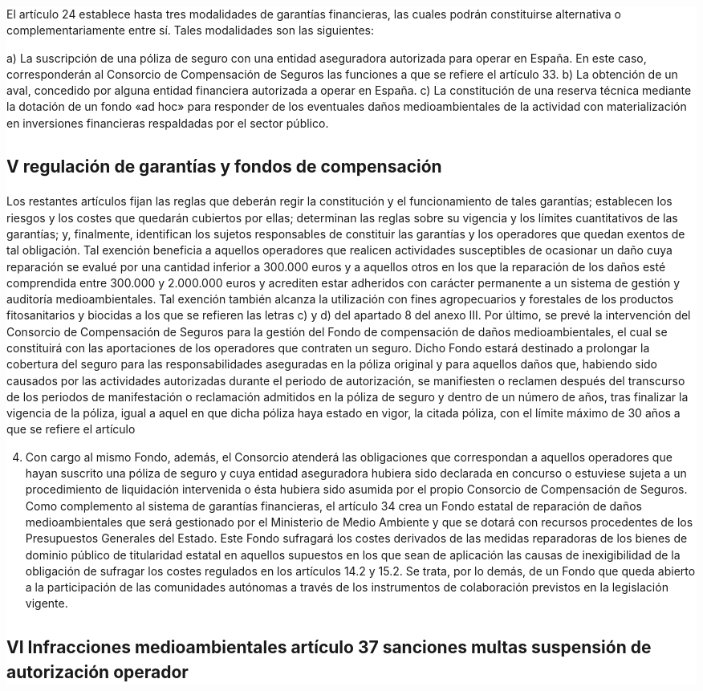 El artículo 24 establece hasta tres modalidades de garantías financieras, las cuales
podrán constituirse alternativa o complementariamente entre sí. Tales modalidades son las
siguientes:

a) La suscripción de una póliza de seguro con una entidad aseguradora autorizada para
operar en España. En este caso, corresponderán al Consorcio de Compensación de
Seguros las funciones a que se refiere el artículo 33.
b) La obtención de un aval, concedido por alguna entidad financiera autorizada a operar
en España.
c) La constitución de una reserva técnica mediante la dotación de un fondo «ad hoc»
para responder de los eventuales daños medioambientales de la actividad con
materialización en inversiones financieras respaldadas por el sector público.

## V regulación de garantías y fondos de compensación

Los restantes artículos fijan las reglas que deberán regir la constitución y el
funcionamiento de tales garantías; establecen los riesgos y los costes que quedarán
cubiertos por ellas; determinan las reglas sobre su vigencia y los límites cuantitativos de las
garantías; y, finalmente, identifican los sujetos responsables de constituir las garantías y los
operadores que quedan exentos de tal obligación. Tal exención beneficia a aquellos
operadores que realicen actividades susceptibles de ocasionar un daño cuya reparación se
evalué por una cantidad inferior a 300.000 euros y a aquellos otros en los que la reparación
de los daños esté comprendida entre 300.000 y 2.000.000 euros y acrediten estar adheridos
con carácter permanente a un sistema de gestión y auditoría medioambientales. Tal
exención también alcanza la utilización con fines agropecuarios y forestales de los productos
fitosanitarios y biocidas a los que se refieren las letras c) y d) del apartado 8 del anexo III.
Por último, se prevé la intervención del Consorcio de Compensación de Seguros para la
gestión del Fondo de compensación de daños medioambientales, el cual se constituirá con
las aportaciones de los operadores que contraten un seguro. Dicho Fondo estará destinado
a prolongar la cobertura del seguro para las responsabilidades aseguradas en la póliza
original y para aquellos daños que, habiendo sido causados por las actividades autorizadas
durante el periodo de autorización, se manifiesten o reclamen después del transcurso de los
periodos de manifestación o reclamación admitidos en la póliza de seguro y dentro de un
número de años, tras finalizar la vigencia de la póliza, igual a aquel en que dicha póliza haya
estado en vigor, la citada póliza, con el límite máximo de 30 años a que se refiere el artículo

4. Con cargo al mismo Fondo, además, el Consorcio atenderá las obligaciones que
correspondan a aquellos operadores que hayan suscrito una póliza de seguro y cuya entidad
aseguradora hubiera sido declarada en concurso o estuviese sujeta a un procedimiento de
liquidación intervenida o ésta hubiera sido asumida por el propio Consorcio de
Compensación de Seguros.
    Como complemento al sistema de garantías financieras, el artículo 34 crea un Fondo
estatal de reparación de daños medioambientales que será gestionado por el Ministerio de
Medio Ambiente y que se dotará con recursos procedentes de los Presupuestos Generales
del Estado. Este Fondo sufragará los costes derivados de las medidas reparadoras de los
bienes de dominio público de titularidad estatal en aquellos supuestos en los que sean de
aplicación las causas de inexigibilidad de la obligación de sufragar los costes regulados en
los artículos 14.2 y 15.2. Se trata, por lo demás, de un Fondo que queda abierto a la
participación de las comunidades autónomas a través de los instrumentos de colaboración
previstos en la legislación vigente.

## VI Infracciones medioambientales artículo 37 sanciones multas suspensión de autorización operador
